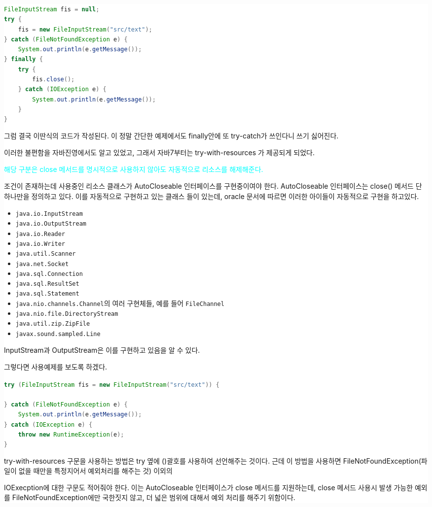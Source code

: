 
```java
FileInputStream fis = null;  
try {  
    fis = new FileInputStream("src/text");  
} catch (FileNotFoundException e) {  
    System.out.println(e.getMessage());  
} finally {  
    try {  
        fis.close();  
    } catch (IOException e) {  
        System.out.println(e.getMessage());  
    }  
}
```
그럼 결국 이딴식의 코드가 작성된다. 이 정말 간단한 예제에서도 finally안에 또 try-catch가 쓰인다니 쓰기 싫어진다.

이러한 불편함을 자바진영에서도 알고 있었고, 그래서 자바7부터는 try-with-resources 가 제공되게 되었다.

<p style="color: aqua">해당 구분은 close 메서드를  명시적으로 사용하지 않아도 자동적으로 리소스를 해제해준다.</p>
조건이 존재하는데 사용중인 리소스 클래스가 AutoCloseable 인터페이스를 구현중이여야 한다.
AutoCloseable 인터페이스는 close() 메서드 단 하나만을 정의하고 있다. 이를 자동적으로 구현하고 있는 클래스 들이 있는데, oracle 문서에 따르면 이러한 아이들이 자동적으로 구현을 하고있다.

- `java.io.InputStream`
- `java.io.OutputStream`
- `java.io.Reader`
- `java.io.Writer`
- `java.util.Scanner`
- `java.net.Socket`
- `java.sql.Connection`
- `java.sql.ResultSet`
- `java.sql.Statement`
- `java.nio.channels.Channel`의 여러 구현체들, 예를 들어 `FileChannel`
- `java.nio.file.DirectoryStream`
- `java.util.zip.ZipFile`
- `javax.sound.sampled.Line`

InputStream과 OutputStream은 이를 구현하고 있음을 알 수 있다.

그렇다면 사용예제를 보도록 하겠다.

```java
try (FileInputStream fis = new FileInputStream("src/text")) {  
  
} catch (FileNotFoundException e) {  
    System.out.println(e.getMessage());  
} catch (IOException e) {  
    throw new RuntimeException(e);  
}
```
try-with-resources 구문을 사용하는 방법은 try 옆에 ()괄호를 사용하여 선언해주는 것이다.
근데 이 방법을 사용하면 FileNotFoundException(파일이 없을 때만을 특정지어서 예외처리를 해주는 것) 이외의

IOExecption에 대한 구문도 적어줘야 한다. 이는 AutoCloseable 인터페이스가 close 메서드를 지원하는데, close 메서드 사용시 발생 가능한 예외를 FileNotFoundException에만 국한짓지 않고, 더 넓은 범위에 대해서 예외 처리를 해주기 위함이다.
